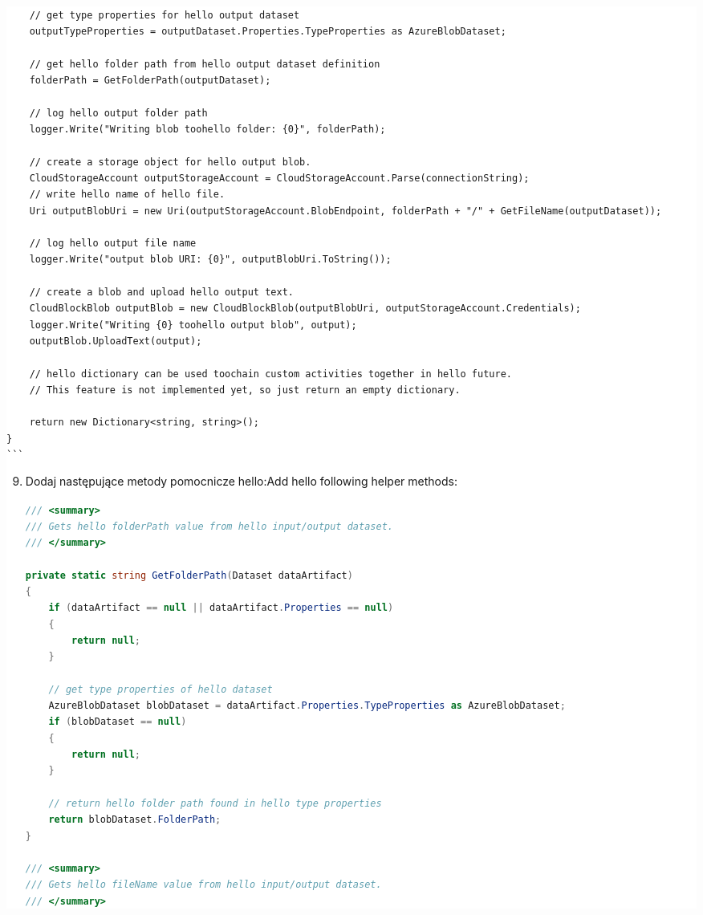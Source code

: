         // get type properties for hello output dataset
        outputTypeProperties = outputDataset.Properties.TypeProperties as AzureBlobDataset;
    
        // get hello folder path from hello output dataset definition
        folderPath = GetFolderPath(outputDataset);

        // log hello output folder path 
        logger.Write("Writing blob toohello folder: {0}", folderPath);
    
        // create a storage object for hello output blob.
        CloudStorageAccount outputStorageAccount = CloudStorageAccount.Parse(connectionString);
        // write hello name of hello file.
        Uri outputBlobUri = new Uri(outputStorageAccount.BlobEndpoint, folderPath + "/" + GetFileName(outputDataset));
    
        // log hello output file name
        logger.Write("output blob URI: {0}", outputBlobUri.ToString());

        // create a blob and upload hello output text.
        CloudBlockBlob outputBlob = new CloudBlockBlob(outputBlobUri, outputStorageAccount.Credentials);
        logger.Write("Writing {0} toohello output blob", output);
        outputBlob.UploadText(output);
    
        // hello dictionary can be used toochain custom activities together in hello future.
        // This feature is not implemented yet, so just return an empty dictionary.  
    
        return new Dictionary<string, string>();
    }
    ```
9. <span data-ttu-id="d443f-211">Dodaj następujące metody pomocnicze hello:</span><span class="sxs-lookup"><span data-stu-id="d443f-211">Add hello following helper methods:</span></span> 

    ```csharp
    /// <summary>
    /// Gets hello folderPath value from hello input/output dataset.
    /// </summary>
    
    private static string GetFolderPath(Dataset dataArtifact)
    {
        if (dataArtifact == null || dataArtifact.Properties == null)
        {
            return null;
        }

        // get type properties of hello dataset 
        AzureBlobDataset blobDataset = dataArtifact.Properties.TypeProperties as AzureBlobDataset;
        if (blobDataset == null)
        {
            return null;
        }
    
        // return hello folder path found in hello type properties
        return blobDataset.FolderPath;
    }
    
    /// <summary>
    /// Gets hello fileName value from hello input/output dataset.   
    /// </summary>
    